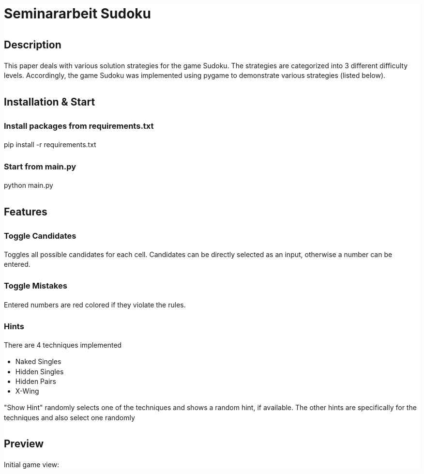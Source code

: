 # Seminararbeit Sudoku

## Description
This paper deals with various solution strategies for the game Sudoku. The strategies are categorized into 3 different difficulty levels.
Accordingly, the game Sudoku was implemented using pygame to demonstrate various strategies (listed below).

## Installation & Start

### Install packages from requirements.txt
pip install -r requirements.txt

### Start from main.py
python main.py

## Features
### Toggle Candidates
Toggles all possible candidates for each cell. Candidates can be directly selected as an input, otherwise a number can be entered.

### Toggle Mistakes
Entered numbers are red colored if they violate the rules.

### Hints
There are 4 techniques implemented
* Naked Singles
* Hidden Singles
* Hidden Pairs
* X-Wing

"Show Hint" randomly selects one of the techniques and shows a random hint, if available.
The other hints are specifically for the techniques and also select one randomly 


## Preview
Initial game view: </br>